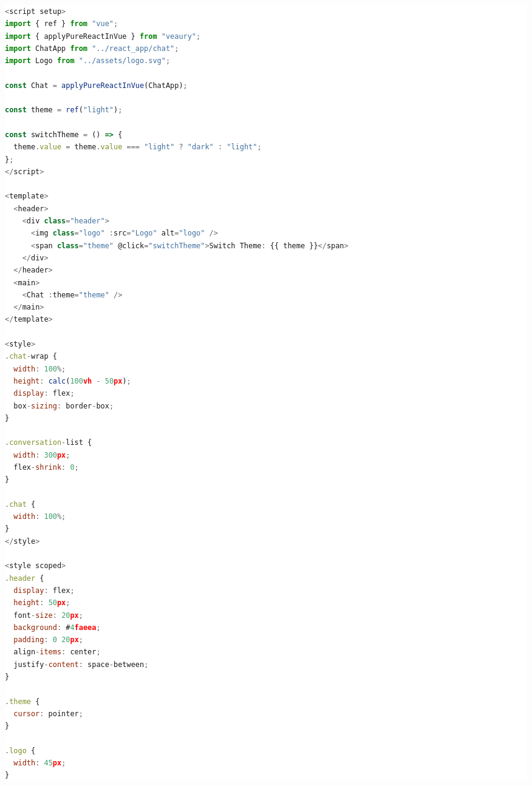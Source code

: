 ```javascript
<script setup>
import { ref } from "vue";
import { applyPureReactInVue } from "veaury";
import ChatApp from "../react_app/chat";
import Logo from "../assets/logo.svg";

const Chat = applyPureReactInVue(ChatApp);

const theme = ref("light");

const switchTheme = () => {
  theme.value = theme.value === "light" ? "dark" : "light";
};
</script>

<template>
  <header>
    <div class="header">
      <img class="logo" :src="Logo" alt="logo" />
      <span class="theme" @click="switchTheme">Switch Theme: {{ theme }}</span>
    </div>
  </header>
  <main>
    <Chat :theme="theme" />
  </main>
</template>

<style>
.chat-wrap {
  width: 100%;
  height: calc(100vh - 50px);
  display: flex;
  box-sizing: border-box;
}

.conversation-list {
  width: 300px;
  flex-shrink: 0;
}

.chat {
  width: 100%;
}
</style>

<style scoped>
.header {
  display: flex;
  height: 50px;
  font-size: 20px;
  background: #4faeea;
  padding: 0 20px;
  align-items: center;
  justify-content: space-between;
}

.theme {
  cursor: pointer;
}

.logo {
  width: 45px;
}
```